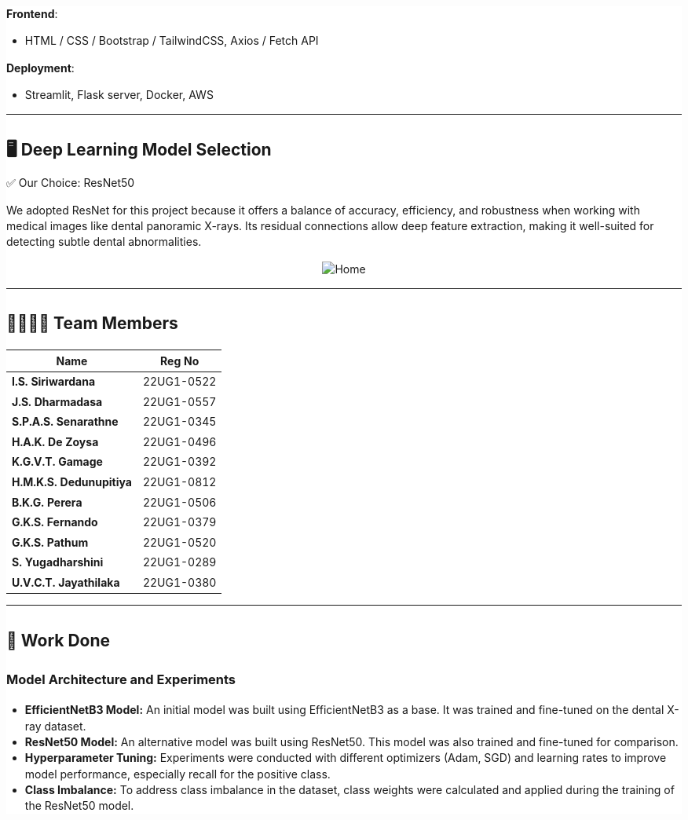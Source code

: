 **Frontend**:
- HTML / CSS / Bootstrap / TailwindCSS, Axios / Fetch API

**Deployment**:
- Streamlit, Flask server, Docker, AWS

---

## 🖥 Deep Learning Model Selection

✅ Our Choice: ResNet50

We adopted ResNet for this project because it offers a balance of accuracy, efficiency, and robustness when working with medical images like dental panoramic X-rays. Its residual connections allow deep feature extraction, making it well-suited for detecting subtle dental abnormalities.

<div align="center">
  <img src="Images/Deep Learning Models.jpg" alt="Home" width="600"/>
</div>

---

## 👨‍👩‍👧‍👦 Team Members

| Name                     | Reg No     |
|--------------------------|------------|
| **I.S. Siriwardana** | 22UG1-0522 |
| **J.S. Dharmadasa** | 22UG1-0557 |
| **S.P.A.S. Senarathne** | 22UG1-0345 |
| **H.A.K. De Zoysa** | 22UG1-0496 |
| **K.G.V.T. Gamage** | 22UG1-0392 |
| **H.M.K.S. Dedunupitiya**| 22UG1-0812 |
| **B.K.G. Perera** | 22UG1-0506 |
| **G.K.S. Fernando** | 22UG1-0379 |
| **G.K.S. Pathum** | 22UG1-0520 |
| **S. Yugadharshini** | 22UG1-0289 |
| **U.V.C.T. Jayathilaka** | 22UG1-0380 |

---

## 📝 Work Done

### Model Architecture and Experiments
- **EfficientNetB3 Model:** An initial model was built using EfficientNetB3 as a base. It was trained and fine-tuned on the dental X-ray dataset.
- **ResNet50 Model:** An alternative model was built using ResNet50. This model was also trained and fine-tuned for comparison.
- **Hyperparameter Tuning:** Experiments were conducted with different optimizers (Adam, SGD) and learning rates to improve model performance, especially recall for the positive class.
- **Class Imbalance:** To address class imbalance in the dataset, class weights were calculated and applied during the training of the ResNet50 model.
